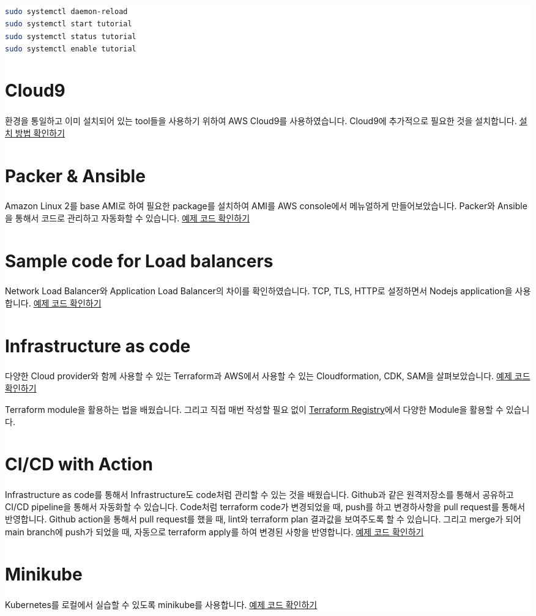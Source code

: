 
```bash
sudo systemctl daemon-reload
sudo systemctl start tutorial
sudo systemctl status tutorial
sudo systemctl enable tutorial
```

# Cloud9

환경을 통일하고 이미 설치되어 있는 tool들을 사용하기 위하여 AWS Cloud9를 사용하였습니다. Cloud9에 추가적으로 필요한 것을 설치합니다. [설치 방법 확인하기]()

# Packer & Ansible

Amazon Linux 2를 base AMI로 하여 필요한 package를 설치하여 AMI를 AWS console에서 메뉴얼하게 만들어보았습니다. Packer와 Ansible을 통해서 코드로 관리하고 자동화할 수 있습니다. [예제 코드 확인하기]()

# Sample code for Load balancers

Network Load Balancer와 Application Load Balancer의 차이를 확인하였습니다. TCP, TLS, HTTP로 설정하면서 Nodejs application을 사용합니다. [예제 코드 확인하기]()

# Infrastructure as code

다양한 Cloud provider와 함께 사용할 수 있는 Terraform과 AWS에서 사용할 수 있는 Cloudformation, CDK, SAM을 살펴보았습니다. [예제 코드 확인하기]()

Terraform module을 활용하는 법을 배웠습니다. 그리고 직접 매번 작성할 필요 없이 [Terraform Registry](https://registry.terraform.io/browse/modules)에서 다양한 Module을 활용할 수 있습니다.

# CI/CD with Action

Infrastructure as code를 통해서 Infrastructure도 code처럼 관리할 수 있는 것을 배웠습니다. Github과 같은 원격저장소를 통해서 공유하고 CI/CD pipeline을 통해서 자동화할 수 있습니다. Code처럼 terraform code가 변경되었을 때, push를 하고 변경하사항을 pull request를 통해서 반영합니다. Github action을 통해서 pull request를 했을 때, lint와 terraform plan 결과값을 보여주도록 할 수 있습니다. 그리고 merge가 되어 main branch에 push가 되었을 때, 자동으로 terraform apply를 하여 변경된 사항을 반영합니다. [예제 코드 확인하기]()

# Minikube

Kubernetes를 로컬에서 실습할 수 있도록 minikube를 사용합니다. [예제 코드 확인하기]()
